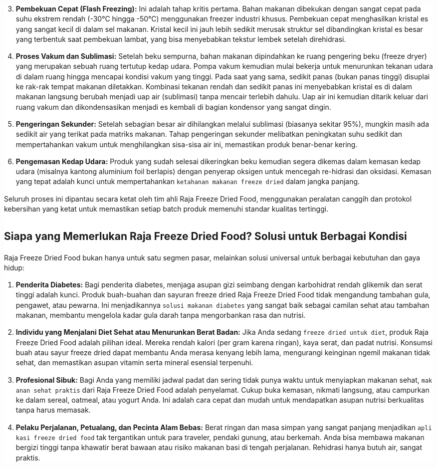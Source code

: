 3.  **Pembekuan Cepat (Flash Freezing):** Ini adalah tahap kritis pertama. Bahan makanan dibekukan dengan sangat cepat pada suhu ekstrem rendah (-30°C hingga -50°C) menggunakan freezer industri khusus. Pembekuan cepat menghasilkan kristal es yang sangat kecil di dalam sel makanan. Kristal kecil ini jauh lebih sedikit merusak struktur sel dibandingkan kristal es besar yang terbentuk saat pembekuan lambat, yang bisa menyebabkan tekstur lembek setelah direhidrasi.

4.  **Proses Vakum dan Sublimasi:** Setelah beku sempurna, bahan makanan dipindahkan ke ruang pengering beku (freeze dryer) yang merupakan sebuah ruang tertutup kedap udara. Pompa vakum kemudian mulai bekerja untuk menurunkan tekanan udara di dalam ruang hingga mencapai kondisi vakum yang tinggi. Pada saat yang sama, sedikit panas (bukan panas tinggi) disuplai ke rak-rak tempat makanan diletakkan. Kombinasi tekanan rendah dan sedikit panas ini menyebabkan kristal es di dalam makanan langsung berubah menjadi uap air (sublimasi) tanpa mencair terlebih dahulu. Uap air ini kemudian ditarik keluar dari ruang vakum dan dikondensasikan menjadi es kembali di bagian kondensor yang sangat dingin.

5.  **Pengeringan Sekunder:** Setelah sebagian besar air dihilangkan melalui sublimasi (biasanya sekitar 95%), mungkin masih ada sedikit air yang terikat pada matriks makanan. Tahap pengeringan sekunder melibatkan peningkatan suhu sedikit dan mempertahankan vakum untuk menghilangkan sisa-sisa air ini, memastikan produk benar-benar kering.

6.  **Pengemasan Kedap Udara:** Produk yang sudah selesai dikeringkan beku kemudian segera dikemas dalam kemasan kedap udara (misalnya kantong aluminium foil berlapis) dengan penyerap oksigen untuk mencegah re-hidrasi dan oksidasi. Kemasan yang tepat adalah kunci untuk mempertahankan `ketahanan makanan freeze dried` dalam jangka panjang.

Seluruh proses ini dipantau secara ketat oleh tim ahli Raja Freeze Dried Food, menggunakan peralatan canggih dan protokol kebersihan yang ketat untuk memastikan setiap batch produk memenuhi standar kualitas tertinggi.

## Siapa yang Memerlukan Raja Freeze Dried Food? Solusi untuk Berbagai Kondisi

Raja Freeze Dried Food bukan hanya untuk satu segmen pasar, melainkan solusi universal untuk berbagai kebutuhan dan gaya hidup:

1.  **Penderita Diabetes:** Bagi penderita diabetes, menjaga asupan gizi seimbang dengan karbohidrat rendah glikemik dan serat tinggi adalah kunci. Produk buah-buahan dan sayuran freeze dried Raja Freeze Dried Food tidak mengandung tambahan gula, pengawet, atau pewarna. Ini menjadikannya `solusi makanan diabetes` yang sangat baik sebagai camilan sehat atau tambahan makanan, membantu mengelola kadar gula darah tanpa mengorbankan rasa dan nutrisi.

2.  **Individu yang Menjalani Diet Sehat atau Menurunkan Berat Badan:** Jika Anda sedang `freeze dried untuk diet`, produk Raja Freeze Dried Food adalah pilihan ideal. Mereka rendah kalori (per gram karena ringan), kaya serat, dan padat nutrisi. Konsumsi buah atau sayur freeze dried dapat membantu Anda merasa kenyang lebih lama, mengurangi keinginan ngemil makanan tidak sehat, dan memastikan asupan vitamin serta mineral esensial terpenuhi.

3.  **Profesional Sibuk:** Bagi Anda yang memiliki jadwal padat dan sering tidak punya waktu untuk menyiapkan makanan sehat, `makanan sehat praktis` dari Raja Freeze Dried Food adalah penyelamat. Cukup buka kemasan, nikmati langsung, atau campurkan ke dalam sereal, oatmeal, atau yogurt Anda. Ini adalah cara cepat dan mudah untuk mendapatkan asupan nutrisi berkualitas tanpa harus memasak.

4.  **Pelaku Perjalanan, Petualang, dan Pecinta Alam Bebas:** Berat ringan dan masa simpan yang sangat panjang menjadikan `aplikasi freeze dried food` tak tergantikan untuk para traveler, pendaki gunung, atau berkemah. Anda bisa membawa makanan bergizi tinggi tanpa khawatir berat bawaan atau risiko makanan basi di tengah perjalanan. Rehidrasi hanya butuh air, sangat praktis.
